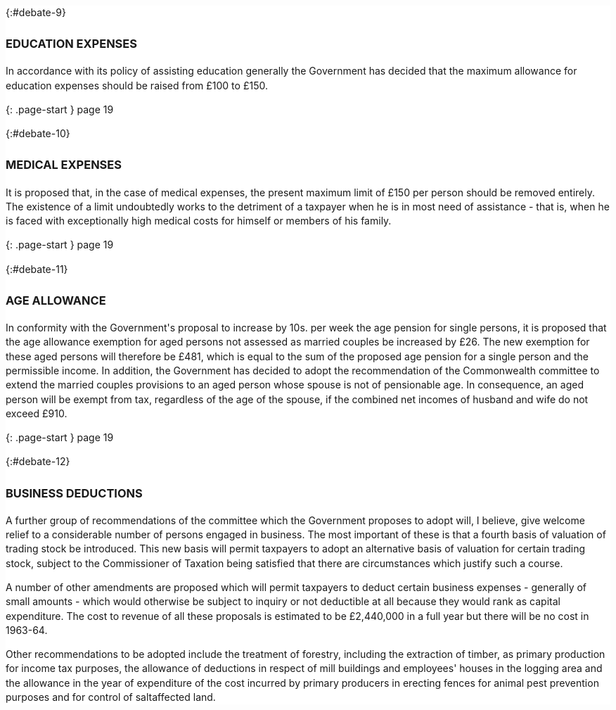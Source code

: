 {:#debate-9}
### EDUCATION EXPENSES

In accordance with its policy of assisting education generally the Government has decided that the maximum allowance for education expenses should be raised from £100 to £150. 

{: .page-start }
page 19

{:#debate-10}
### MEDICAL EXPENSES

It is proposed that, in the case of medical expenses, the present maximum limit of £150 per person should be removed entirely. The existence of a limit undoubtedly works to the detriment of a taxpayer when he is in most need of assistance - that is, when he is faced with exceptionally high medical costs for himself or members of his family. 

{: .page-start }
page 19

{:#debate-11}
### AGE ALLOWANCE

In conformity with the Government's proposal to increase by 10s. per week the age pension for single persons, it is proposed that the age allowance exemption for aged persons not assessed as married couples be increased by £26. The new exemption for these aged persons will therefore be £481, which is equal to the sum of the proposed age pension for a single person and the permissible income. In addition, the Government has decided to adopt the recommendation of the Commonwealth committee to extend the married couples provisions to an aged person whose spouse is not of pensionable age. In consequence, an aged person will be exempt from tax, regardless of the age of the spouse, if the combined net incomes of husband and wife do not exceed £910. 

{: .page-start }
page 19

{:#debate-12}
### BUSINESS DEDUCTIONS

A further group of recommendations of the committee which the Government proposes to adopt will, I believe, give welcome relief to a considerable number of persons engaged in business. The most important of these is that a fourth basis of valuation of trading stock be introduced. This new basis will permit taxpayers to adopt an alternative basis of valuation for certain trading stock, subject to the Commissioner of Taxation being satisfied that there are circumstances which justify such a course. 

A number of other amendments are proposed which will permit taxpayers to deduct certain business expenses - generally of small amounts - which would otherwise be subject to inquiry or not deductible at all because they would rank as capital expenditure. The cost to revenue of all these proposals is estimated to be £2,440,000 in a full year but there will be no cost in 1963-64. 

Other recommendations to be adopted include the treatment of forestry, including the extraction of timber, as primary production for income tax purposes, the allowance of deductions in respect of mill buildings and employees' houses in the logging area and the allowance in the year of expenditure of the cost incurred by primary producers in erecting fences for animal pest prevention purposes and for control of saltaffected land. 
